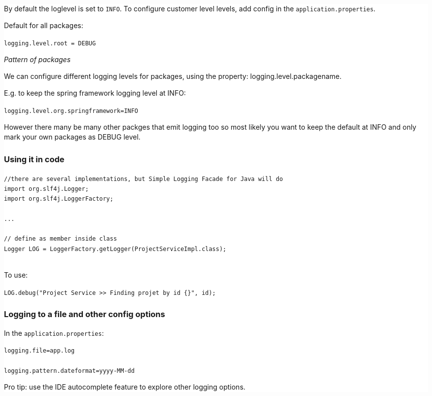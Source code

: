 
By default the loglevel is set to `INFO`. To configure customer level levels, add config in the `application.properties`.

Default for all packages:

```
logging.level.root = DEBUG
```

*Pattern of packages*

We can configure different logging levels for packages, using the property: logging.level.packagename.

E.g. to keep the spring framework logging level at INFO:

```
logging.level.org.springframework=INFO
```

However there many be many other packges that emit logging too so most likely you want to keep the default at INFO and only mark your own packages as DEBUG level.




### Using it in code


```
//there are several implementations, but Simple Logging Facade for Java will do
import org.slf4j.Logger;
import org.slf4j.LoggerFactory;

...

// define as member inside class
Logger LOG = LoggerFactory.getLogger(ProjectServiceImpl.class);


```

To use:

```
LOG.debug("Project Service >> Finding projet by id {}", id);
```

### Logging to a file and other config options

In the `application.properties`:

```
logging.file=app.log

logging.pattern.dateformat=yyyy-MM-dd
```

Pro tip: use the IDE autocomplete feature to explore other logging options.
